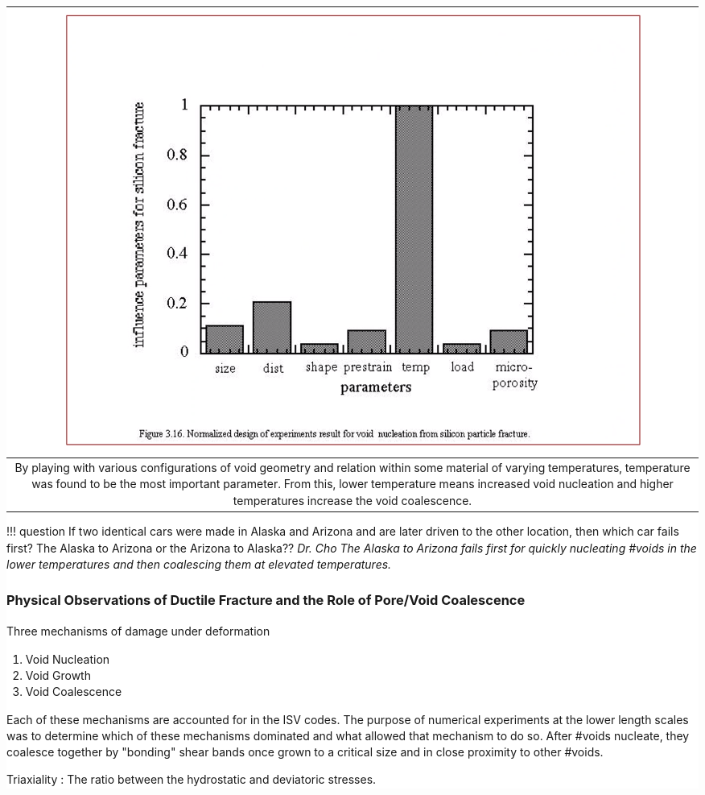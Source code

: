 | ![](../../../attachments/engr-851-001-integrated-computational-materials-engineering/temperature_dependence_of_voids_220120_185614_EST.png) |
|:--:|
| By playing with various configurations of void geometry and relation within some material of varying temperatures, temperature was found to be the most important parameter. From this, lower temperature means increased void nucleation and higher temperatures increase the void coalescence. |

!!! question If two identical cars were made in Alaska and Arizona and are later driven to the other location, then which car fails first? The Alaska to Arizona or the Arizona to Alaska?? <cite> Dr. Cho
    The Alaska to Arizona fails first for quickly nucleating #voids in the lower temperatures and then coalescing them at elevated temperatures.




### Physical Observations of Ductile Fracture and the Role of Pore/Void Coalescence
Three mechanisms of damage under deformation
1. Void Nucleation
2. Void Growth
3. Void Coalescence

Each of these mechanisms are accounted for in the ISV codes.
The purpose of numerical experiments at the lower length scales was to determine which of these mechanisms dominated and what allowed that mechanism to do so.
After #voids nucleate, they coalesce together by "bonding" shear bands once grown to a critical size and in close proximity to other #voids.

Triaxiality
: The ratio between the hydrostatic and deviatoric stresses.